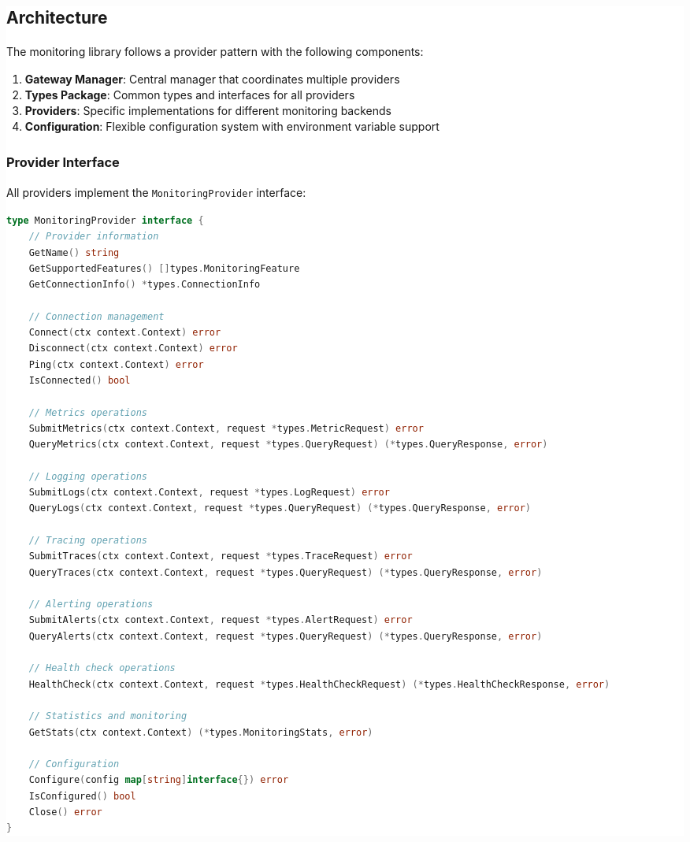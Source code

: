 ## Architecture

The monitoring library follows a provider pattern with the following components:

1. **Gateway Manager**: Central manager that coordinates multiple providers
2. **Types Package**: Common types and interfaces for all providers
3. **Providers**: Specific implementations for different monitoring backends
4. **Configuration**: Flexible configuration system with environment variable support

### Provider Interface

All providers implement the `MonitoringProvider` interface:

```go
type MonitoringProvider interface {
    // Provider information
    GetName() string
    GetSupportedFeatures() []types.MonitoringFeature
    GetConnectionInfo() *types.ConnectionInfo

    // Connection management
    Connect(ctx context.Context) error
    Disconnect(ctx context.Context) error
    Ping(ctx context.Context) error
    IsConnected() bool

    // Metrics operations
    SubmitMetrics(ctx context.Context, request *types.MetricRequest) error
    QueryMetrics(ctx context.Context, request *types.QueryRequest) (*types.QueryResponse, error)

    // Logging operations
    SubmitLogs(ctx context.Context, request *types.LogRequest) error
    QueryLogs(ctx context.Context, request *types.QueryRequest) (*types.QueryResponse, error)

    // Tracing operations
    SubmitTraces(ctx context.Context, request *types.TraceRequest) error
    QueryTraces(ctx context.Context, request *types.QueryRequest) (*types.QueryResponse, error)

    // Alerting operations
    SubmitAlerts(ctx context.Context, request *types.AlertRequest) error
    QueryAlerts(ctx context.Context, request *types.QueryRequest) (*types.QueryResponse, error)

    // Health check operations
    HealthCheck(ctx context.Context, request *types.HealthCheckRequest) (*types.HealthCheckResponse, error)

    // Statistics and monitoring
    GetStats(ctx context.Context) (*types.MonitoringStats, error)

    // Configuration
    Configure(config map[string]interface{}) error
    IsConfigured() bool
    Close() error
}
```
